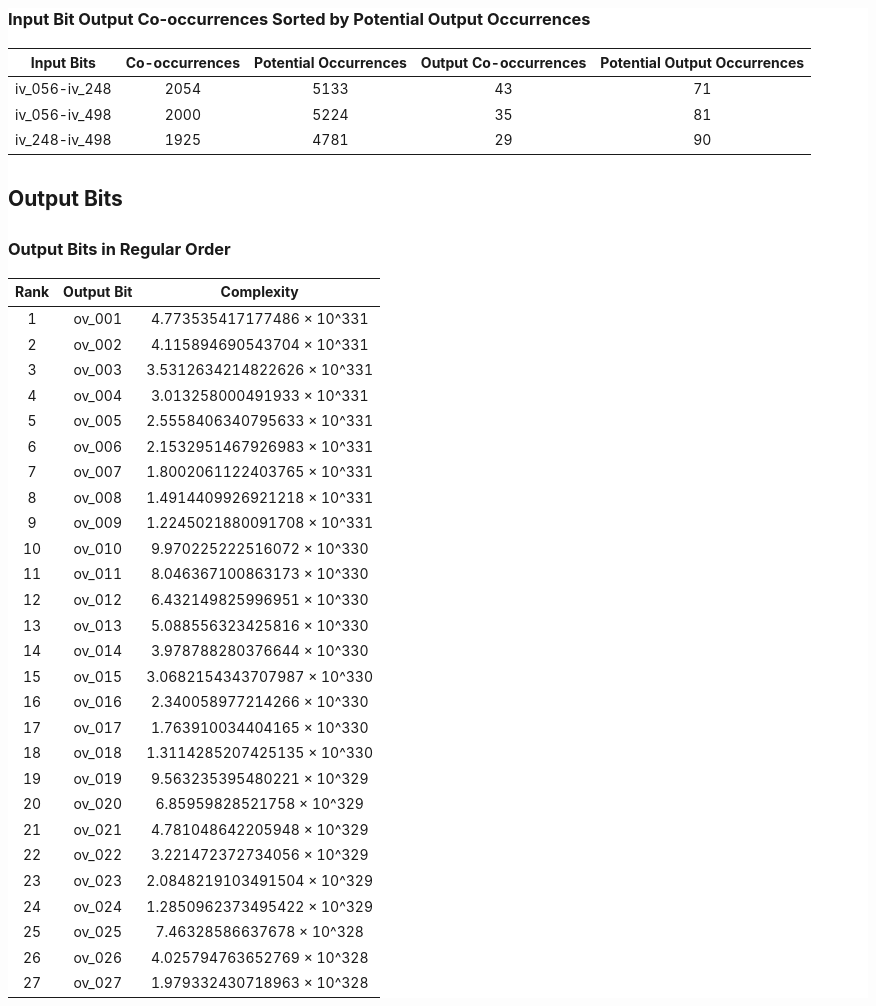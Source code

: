 ### Input Bit Output Co-occurrences Sorted by Potential Output Occurrences

| Input Bits | Co-occurrences | Potential Occurrences | Output Co-occurrences | Potential Output Occurrences |
|:----------:|:--------------:|:---------------------:|:---------------------:|:----------------------------:|
| iv_056-iv_248 | 2054 | 5133 | 43 | 71 |
| iv_056-iv_498 | 2000 | 5224 | 35 | 81 |
| iv_248-iv_498 | 1925 | 4781 | 29 | 90 |

## Output Bits

### Output Bits in Regular Order

| Rank | Output Bit | Complexity |
|:----:|:----------:|:----------:|
| 1 | ov_001 | 4.773535417177486 × 10^331 |
| 2 | ov_002 | 4.115894690543704 × 10^331 |
| 3 | ov_003 | 3.5312634214822626 × 10^331 |
| 4 | ov_004 | 3.013258000491933 × 10^331 |
| 5 | ov_005 | 2.5558406340795633 × 10^331 |
| 6 | ov_006 | 2.1532951467926983 × 10^331 |
| 7 | ov_007 | 1.8002061122403765 × 10^331 |
| 8 | ov_008 | 1.4914409926921218 × 10^331 |
| 9 | ov_009 | 1.2245021880091708 × 10^331 |
| 10 | ov_010 | 9.970225222516072 × 10^330 |
| 11 | ov_011 | 8.046367100863173 × 10^330 |
| 12 | ov_012 | 6.432149825996951 × 10^330 |
| 13 | ov_013 | 5.088556323425816 × 10^330 |
| 14 | ov_014 | 3.978788280376644 × 10^330 |
| 15 | ov_015 | 3.0682154343707987 × 10^330 |
| 16 | ov_016 | 2.340058977214266 × 10^330 |
| 17 | ov_017 | 1.763910034404165 × 10^330 |
| 18 | ov_018 | 1.3114285207425135 × 10^330 |
| 19 | ov_019 | 9.563235395480221 × 10^329 |
| 20 | ov_020 | 6.85959828521758 × 10^329 |
| 21 | ov_021 | 4.781048642205948 × 10^329 |
| 22 | ov_022 | 3.221472372734056 × 10^329 |
| 23 | ov_023 | 2.0848219103491504 × 10^329 |
| 24 | ov_024 | 1.2850962373495422 × 10^329 |
| 25 | ov_025 | 7.46328586637678 × 10^328 |
| 26 | ov_026 | 4.025794763652769 × 10^328 |
| 27 | ov_027 | 1.979332430718963 × 10^328 |